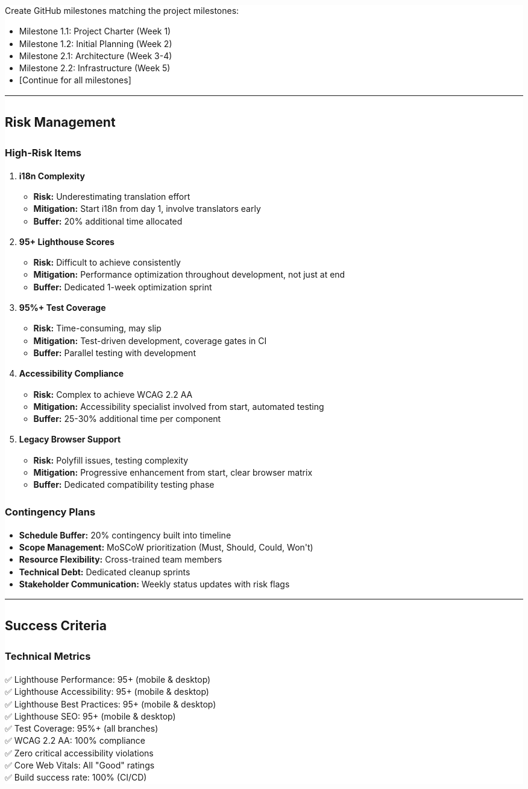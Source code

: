 Create GitHub milestones matching the project milestones:
- Milestone 1.1: Project Charter (Week 1)
- Milestone 1.2: Initial Planning (Week 2)
- Milestone 2.1: Architecture (Week 3-4)
- Milestone 2.2: Infrastructure (Week 5)
- [Continue for all milestones]

---

## Risk Management

### High-Risk Items

1. **i18n Complexity**
   - **Risk:** Underestimating translation effort
   - **Mitigation:** Start i18n from day 1, involve translators early
   - **Buffer:** 20% additional time allocated

2. **95+ Lighthouse Scores**
   - **Risk:** Difficult to achieve consistently
   - **Mitigation:** Performance optimization throughout development, not just at end
   - **Buffer:** Dedicated 1-week optimization sprint

3. **95%+ Test Coverage**
   - **Risk:** Time-consuming, may slip
   - **Mitigation:** Test-driven development, coverage gates in CI
   - **Buffer:** Parallel testing with development

4. **Accessibility Compliance**
   - **Risk:** Complex to achieve WCAG 2.2 AA
   - **Mitigation:** Accessibility specialist involved from start, automated testing
   - **Buffer:** 25-30% additional time per component

5. **Legacy Browser Support**
   - **Risk:** Polyfill issues, testing complexity
   - **Mitigation:** Progressive enhancement from start, clear browser matrix
   - **Buffer:** Dedicated compatibility testing phase

### Contingency Plans

- **Schedule Buffer:** 20% contingency built into timeline
- **Scope Management:** MoSCoW prioritization (Must, Should, Could, Won't)
- **Resource Flexibility:** Cross-trained team members
- **Technical Debt:** Dedicated cleanup sprints
- **Stakeholder Communication:** Weekly status updates with risk flags

---

## Success Criteria

### Technical Metrics

✅ Lighthouse Performance: 95+ (mobile & desktop)  
✅ Lighthouse Accessibility: 95+ (mobile & desktop)  
✅ Lighthouse Best Practices: 95+ (mobile & desktop)  
✅ Lighthouse SEO: 95+ (mobile & desktop)  
✅ Test Coverage: 95%+ (all branches)  
✅ WCAG 2.2 AA: 100% compliance  
✅ Zero critical accessibility violations  
✅ Core Web Vitals: All "Good" ratings  
✅ Build success rate: 100% (CI/CD)
